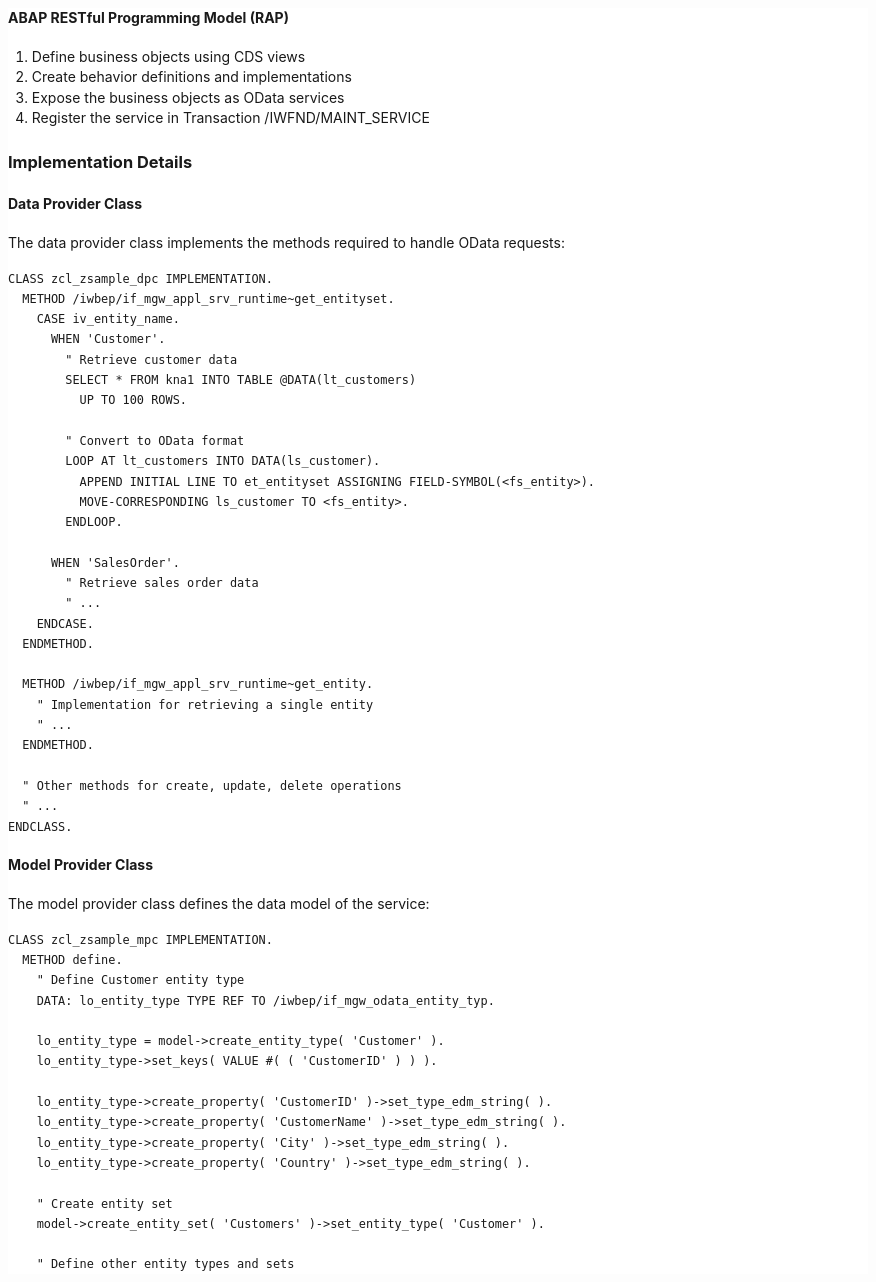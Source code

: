 #### ABAP RESTful Programming Model (RAP)

1. Define business objects using CDS views
2. Create behavior definitions and implementations
3. Expose the business objects as OData services
4. Register the service in Transaction /IWFND/MAINT_SERVICE

### Implementation Details

#### Data Provider Class

The data provider class implements the methods required to handle OData requests:

```abap
CLASS zcl_zsample_dpc IMPLEMENTATION.
  METHOD /iwbep/if_mgw_appl_srv_runtime~get_entityset.
    CASE iv_entity_name.
      WHEN 'Customer'.
        " Retrieve customer data
        SELECT * FROM kna1 INTO TABLE @DATA(lt_customers)
          UP TO 100 ROWS.
          
        " Convert to OData format
        LOOP AT lt_customers INTO DATA(ls_customer).
          APPEND INITIAL LINE TO et_entityset ASSIGNING FIELD-SYMBOL(<fs_entity>).
          MOVE-CORRESPONDING ls_customer TO <fs_entity>.
        ENDLOOP.
        
      WHEN 'SalesOrder'.
        " Retrieve sales order data
        " ...
    ENDCASE.
  ENDMETHOD.
  
  METHOD /iwbep/if_mgw_appl_srv_runtime~get_entity.
    " Implementation for retrieving a single entity
    " ...
  ENDMETHOD.
  
  " Other methods for create, update, delete operations
  " ...
ENDCLASS.
```

#### Model Provider Class

The model provider class defines the data model of the service:

```abap
CLASS zcl_zsample_mpc IMPLEMENTATION.
  METHOD define.
    " Define Customer entity type
    DATA: lo_entity_type TYPE REF TO /iwbep/if_mgw_odata_entity_typ.
    
    lo_entity_type = model->create_entity_type( 'Customer' ).
    lo_entity_type->set_keys( VALUE #( ( 'CustomerID' ) ) ).
    
    lo_entity_type->create_property( 'CustomerID' )->set_type_edm_string( ).
    lo_entity_type->create_property( 'CustomerName' )->set_type_edm_string( ).
    lo_entity_type->create_property( 'City' )->set_type_edm_string( ).
    lo_entity_type->create_property( 'Country' )->set_type_edm_string( ).
    
    " Create entity set
    model->create_entity_set( 'Customers' )->set_entity_type( 'Customer' ).
    
    " Define other entity types and sets
```